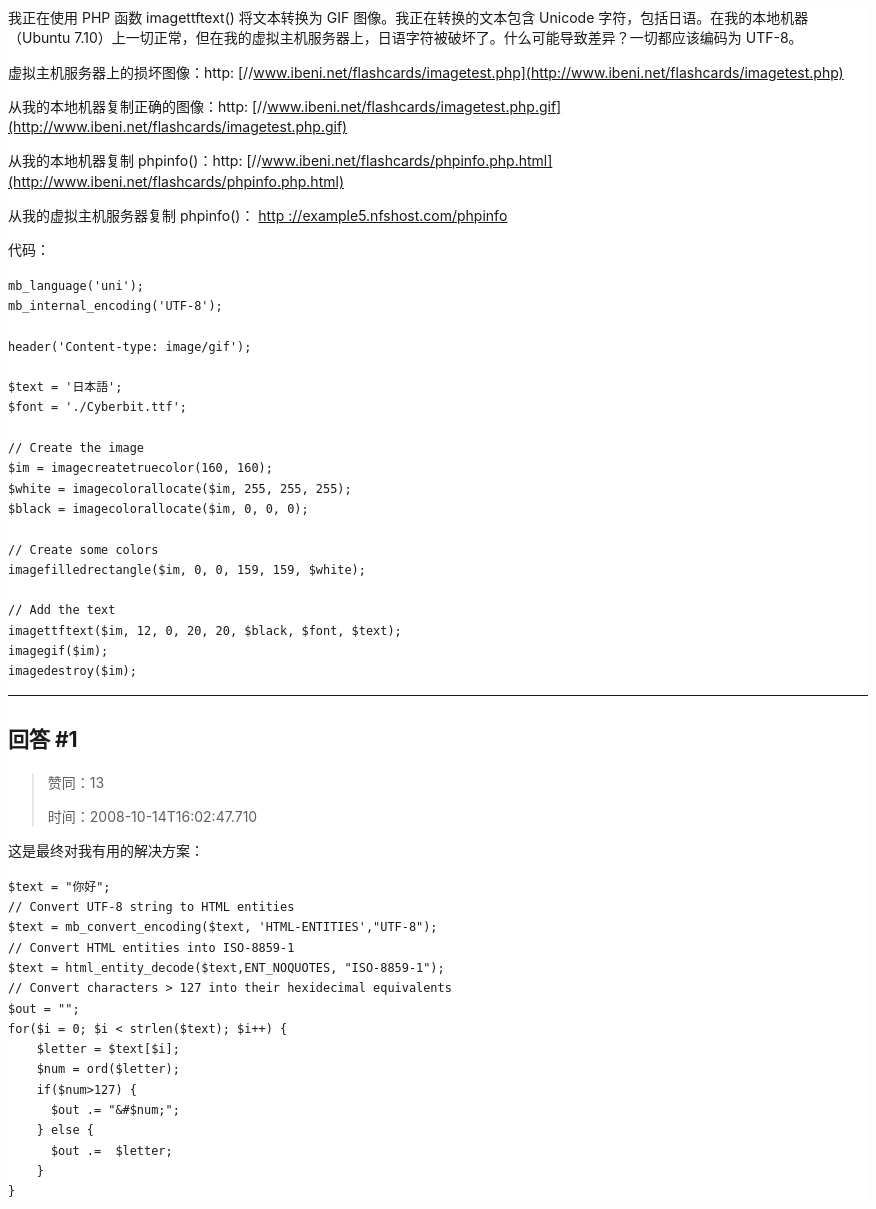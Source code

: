 我正在使用 PHP 函数 imagettftext() 将文本转换为 GIF 图像。我正在转换的文本包含 Unicode 字符，包括日语。在我的本地机器（Ubuntu 7.10）上一切正常，但在我的虚拟主机服务器上，日语字符被破坏了。什么可能导致差异？一切都应该编码为 UTF-8。

虚拟主机服务器上的损坏图像：http: [//www.ibeni.net/flashcards/imagetest.php](http://www.ibeni.net/flashcards/imagetest.php)

从我的本地机器复制正确的图像：http: [//www.ibeni.net/flashcards/imagetest.php.gif](http://www.ibeni.net/flashcards/imagetest.php.gif)

从我的本地机器复制 phpinfo()：http: [//www.ibeni.net/flashcards/phpinfo.php.html](http://www.ibeni.net/flashcards/phpinfo.php.html)

从我的虚拟主机服务器复制 phpinfo()： [http ://example5.nfshost.com/phpinfo](http://example5.nfshost.com/phpinfo)

代码：

```
mb_language('uni');
mb_internal_encoding('UTF-8');

header('Content-type: image/gif');

$text = '日本語';
$font = './Cyberbit.ttf';

// Create the image
$im = imagecreatetruecolor(160, 160);
$white = imagecolorallocate($im, 255, 255, 255);
$black = imagecolorallocate($im, 0, 0, 0);

// Create some colors
imagefilledrectangle($im, 0, 0, 159, 159, $white);

// Add the text
imagettftext($im, 12, 0, 20, 20, $black, $font, $text);
imagegif($im);
imagedestroy($im); 
```

* * *

## 回答 #1

> 赞同：13
> 
> 时间：2008-10-14T16:02:47.710

这是最终对我有用的解决方案：

```
$text = "你好";
// Convert UTF-8 string to HTML entities
$text = mb_convert_encoding($text, 'HTML-ENTITIES',"UTF-8");
// Convert HTML entities into ISO-8859-1
$text = html_entity_decode($text,ENT_NOQUOTES, "ISO-8859-1");
// Convert characters > 127 into their hexidecimal equivalents
$out = "";
for($i = 0; $i < strlen($text); $i++) {
    $letter = $text[$i];
    $num = ord($letter);
    if($num>127) {
      $out .= "&#$num;";
    } else {
      $out .=  $letter;
    }
} 
```
